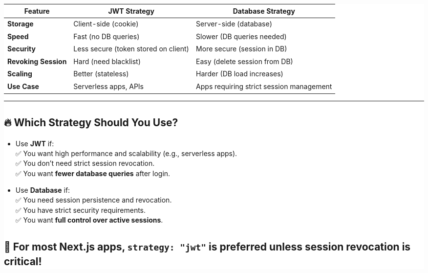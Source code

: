 | Feature             | JWT Strategy            | Database Strategy       |
|--------------------|-----------------------|------------------------|
| **Storage**       | Client-side (cookie)   | Server-side (database) |
| **Speed**        | Fast (no DB queries)   | Slower (DB queries needed) |
| **Security**      | Less secure (token stored on client) | More secure (session in DB) |
| **Revoking Session** | Hard (need blacklist) | Easy (delete session from DB) |
| **Scaling**       | Better (stateless) | Harder (DB load increases) |
| **Use Case**     | Serverless apps, APIs | Apps requiring strict session management |

---

## 🔥 **Which Strategy Should You Use?**
- Use **JWT** if:  
  ✅ You want high performance and scalability (e.g., serverless apps).  
  ✅ You don’t need strict session revocation.  
  ✅ You want **fewer database queries** after login.  

- Use **Database** if:  
  ✅ You need session persistence and revocation.  
  ✅ You have strict security requirements.  
  ✅ You want **full control over active sessions**.  

🚀 **For most Next.js apps, `strategy: "jwt"` is preferred unless session revocation is critical!**
---